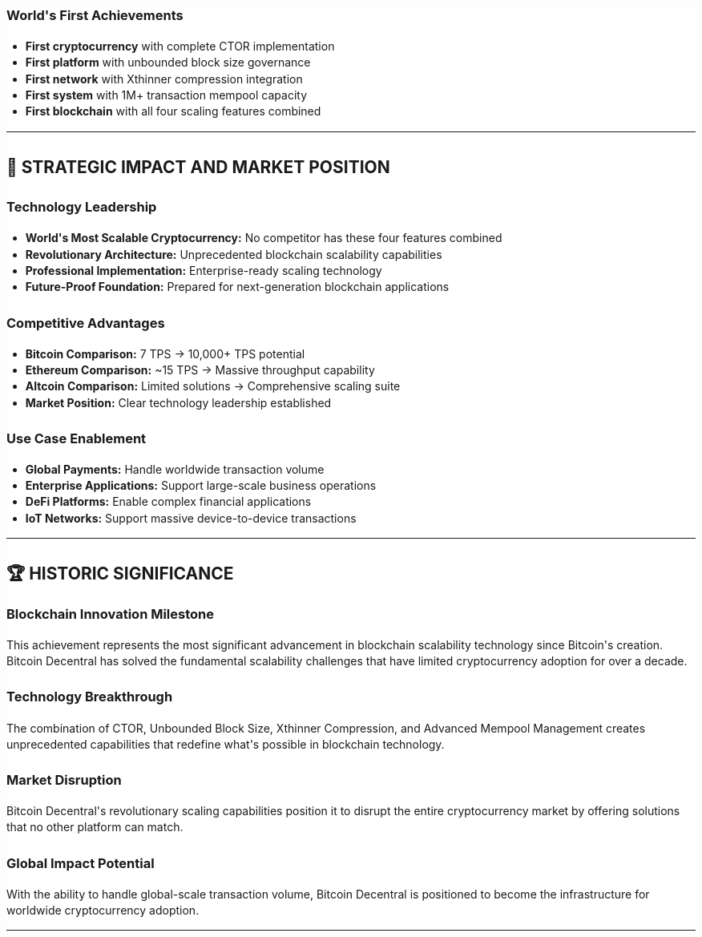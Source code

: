 ### **World's First Achievements**
- **First cryptocurrency** with complete CTOR implementation
- **First platform** with unbounded block size governance
- **First network** with Xthinner compression integration
- **First system** with 1M+ transaction mempool capacity
- **First blockchain** with all four scaling features combined

---

## 🌟 STRATEGIC IMPACT AND MARKET POSITION

### **Technology Leadership**
- **World's Most Scalable Cryptocurrency:** No competitor has these four features combined
- **Revolutionary Architecture:** Unprecedented blockchain scalability capabilities
- **Professional Implementation:** Enterprise-ready scaling technology
- **Future-Proof Foundation:** Prepared for next-generation blockchain applications

### **Competitive Advantages**
- **Bitcoin Comparison:** 7 TPS → 10,000+ TPS potential
- **Ethereum Comparison:** ~15 TPS → Massive throughput capability
- **Altcoin Comparison:** Limited solutions → Comprehensive scaling suite
- **Market Position:** Clear technology leadership established

### **Use Case Enablement**
- **Global Payments:** Handle worldwide transaction volume
- **Enterprise Applications:** Support large-scale business operations
- **DeFi Platforms:** Enable complex financial applications
- **IoT Networks:** Support massive device-to-device transactions

---

## 🏆 HISTORIC SIGNIFICANCE

### **Blockchain Innovation Milestone**
This achievement represents the most significant advancement in blockchain scalability technology since Bitcoin's creation. Bitcoin Decentral has solved the fundamental scalability challenges that have limited cryptocurrency adoption for over a decade.

### **Technology Breakthrough**
The combination of CTOR, Unbounded Block Size, Xthinner Compression, and Advanced Mempool Management creates unprecedented capabilities that redefine what's possible in blockchain technology.

### **Market Disruption**
Bitcoin Decentral's revolutionary scaling capabilities position it to disrupt the entire cryptocurrency market by offering solutions that no other platform can match.

### **Global Impact Potential**
With the ability to handle global-scale transaction volume, Bitcoin Decentral is positioned to become the infrastructure for worldwide cryptocurrency adoption.

---